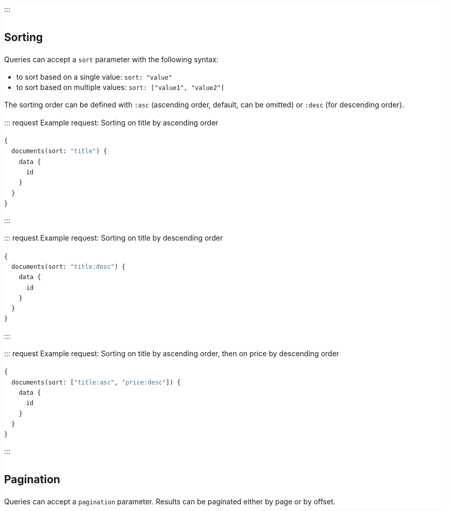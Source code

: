 :::

## Sorting

Queries can accept a `sort` parameter with the following syntax:

- to sort based on a single value: `sort: "value"` 
- to sort based on multiple values: `sort: ["value1", "value2"]`

The sorting order can be defined with `:asc` (ascending order, default, can be omitted) or `:desc` (for descending order).

::: request Example request: Sorting on title by ascending order

```graphql
{
  documents(sort: "title") {
    data {
      id
    }
  }
}
```

:::

::: request Example request: Sorting on title by descending order

```graphql
{
  documents(sort: "title:desc") {
    data {
      id
    }
  }
}
```

:::

::: request Example request: Sorting on title by ascending order, then on price by descending order

```graphql
{
  documents(sort: ["title:asc", "price:desc"]) {
    data {
      id
    }
  }
}
```

:::

## Pagination

Queries can accept a `pagination` parameter. Results can be paginated either by page or by offset.
